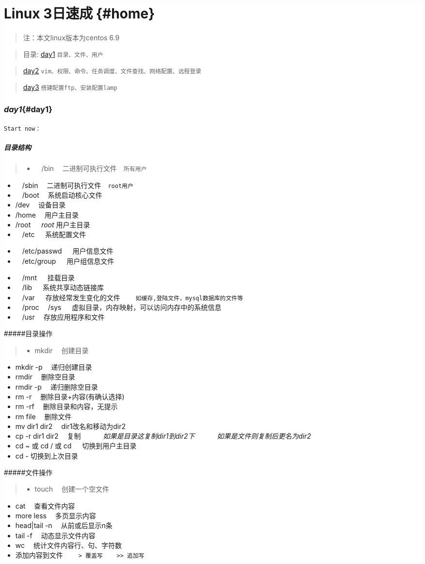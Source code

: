 # Linux 3日速成 {#home}

>  注：本文linux版本为centos 6.9


>目录:
>[day1](#day1) `目录、文件、用户`

>[day2](#day2) `vim、权限、命令、任务调度、文件查找、网络配置、远程登录`

>[day3](#day3) `搭建配置ftp、安装配置lamp`

### *day1*{#day1}

	Start now：

##### 目录结构

>+ &emsp;/bin &emsp;二进制可执行文件&emsp;`所有用户`
+ &emsp;/sbin &emsp;二进制可执行文件&emsp;`root用户`
+ &emsp;/boot &emsp;系统启动核心文件
+ /dev  设备目录
+ /home  用户主目录
+ /root   *root* 用户主目录
+ &emsp;/etc &emsp; 系统配置文件
- &emsp;/etc/passwd &emsp; 用户信息文件
- &emsp;/etc/group &emsp; 用户组信息文件
+ &emsp;/mnt &emsp; 挂载目录
+ &emsp;/lib &emsp; 系统共享动态链接库
+ &emsp;/var &emsp; 存放经常发生变化的文件
  &emsp;&emsp;`如缓存,登陆文件，mysql数据库的文件等`
+ &emsp;/proc 　/sys &emsp; 虚拟目录，内存映射，可以访问内存中的系统信息
+ &emsp;/usr &emsp;存放应用程序和文件

#####目录操作

>+ mkdir &emsp;创建目录
+ mkdir -p &emsp;递归创建目录
+ rmdir &emsp;删除空目录
+ rmdir -p &emsp;递归删除空目录 
+ rm -r &emsp;删除目录+内容(有确认选择)
+ rm -rf &emsp;删除目录和内容，无提示
+ rm file &emsp;删除文件
+ mv dir1 dir2 &emsp;dir1改名和移动为dir2
+ cp -r dir1 dir2  复制
  &emsp;&emsp;&emsp;*如果是目录这复制dir1到dir2下*
  &emsp;&emsp;&emsp;*如果是文件则复制后更名为dir2*
+ cd ~ 或 cd / 或 cd    切换到用户主目录
+ cd - 切换到上次目录

#####文件操作

>+ touch &emsp;创建一个空文件
+ cat &emsp;查看文件内容
+ more less &emsp;多页显示内容
+ head|tail -n   从前或后显示n条
+ tail -f &emsp;动态显示文件内容
+ wc &emsp;统计文件内容行、句、字符数
+ 添加内容到文件
  &emsp;&emsp;`> 覆盖写    >> 追加写`
